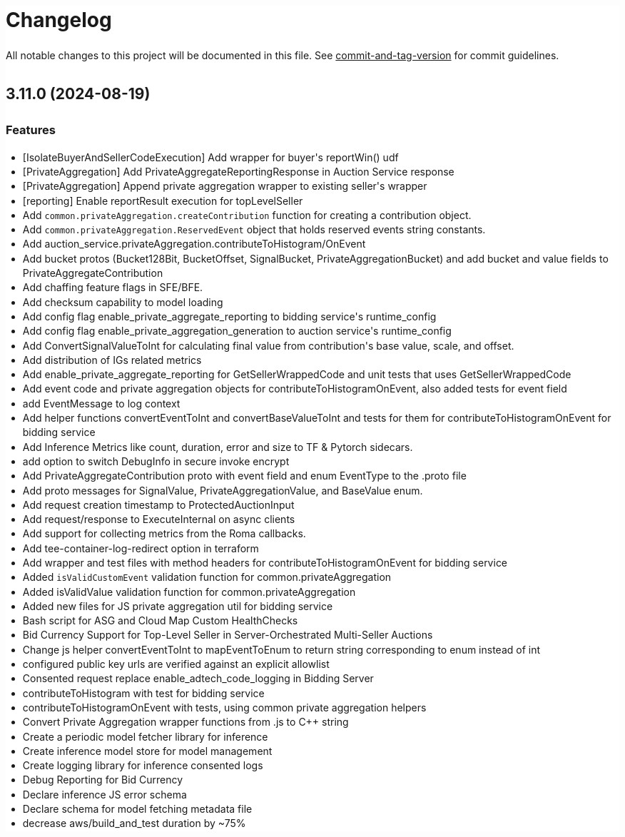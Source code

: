 # Changelog

All notable changes to this project will be documented in this file. See [commit-and-tag-version](https://github.com/absolute-version/commit-and-tag-version) for commit guidelines.

## 3.11.0 (2024-08-19)


### Features

* [IsolateBuyerAndSellerCodeExecution] Add wrapper for buyer's reportWin() udf
* [PrivateAggregation] Add PrivateAggregateReportingResponse in Auction Service response
* [PrivateAggregation] Append private aggregation wrapper to existing seller's wrapper
* [reporting] Enable reportResult execution for topLevelSeller
* Add `common.privateAggregation.createContribution` function for creating a contribution object.
* Add `common.privateAggregation.ReservedEvent` object that holds reserved events string constants.
* Add auction_service.privateAggregation.contributeToHistogram/OnEvent
* Add bucket protos (Bucket128Bit, BucketOffset, SignalBucket, PrivateAggregationBucket) and add bucket and value fields to PrivateAggregateContribution
* Add chaffing feature flags in SFE/BFE.
* Add checksum capability to model loading
* Add config flag enable_private_aggregate_reporting to bidding service's runtime_config
* Add config flag enable_private_aggregation_generation to auction service's runtime_config
* Add ConvertSignalValueToInt for calculating final value from contribution's base value, scale, and offset.
* Add distribution of IGs related metrics
* Add enable_private_aggregate_reporting for GetSellerWrappedCode and unit tests that uses GetSellerWrappedCode
* Add event code and private aggregation objects for contributeToHistogramOnEvent, also added tests for event field
* add EventMessage to log context
* Add helper functions convertEventToInt and convertBaseValueToInt and tests for them for contributeToHistogramOnEvent for bidding service
* Add Inference Metrics like count, duration, error and size to TF & Pytorch sidecars.
* add option to switch DebugInfo in secure invoke encrypt
* Add PrivateAggregateContribution proto with event field and enum EventType to the .proto file
* Add proto messages for SignalValue, PrivateAggregationValue, and BaseValue enum.
* Add request creation timestamp to ProtectedAuctionInput
* Add request/response to ExecuteInternal on async clients
* Add support for collecting metrics from the Roma callbacks.
* Add tee-container-log-redirect option in terraform
* Add wrapper and test files with method headers for contributeToHistogramOnEvent for bidding service
* Added `isValidCustomEvent` validation function for common.privateAggregation
* Added isValidValue validation function for common.privateAggregation
* Added new files for JS private aggregation util for bidding service
* Bash script for ASG and Cloud Map Custom HealthChecks
* Bid Currency Support for Top-Level Seller in Server-Orchestrated Multi-Seller Auctions
* Change js helper convertEventToInt to mapEventToEnum to return string corresponding to enum instead of int
* configured public key urls are verified against an explicit allowlist
* Consented request replace enable_adtech_code_logging in Bidding Server
* contributeToHistogram with test for bidding service
* contributeToHistogramOnEvent with tests, using common private aggregation helpers
* Convert Private Aggregation wrapper functions from .js to C++ string
* Create a periodic model fetcher library for inference
* Create inference model store for model management
* Create logging library for inference consented logs
* Debug Reporting for Bid Currency
* Declare inference JS error schema
* Declare schema for model fetching metadata file
* decrease aws/build_and_test duration by ~75%